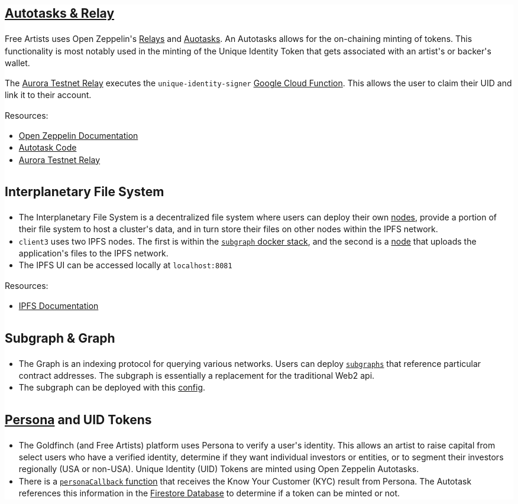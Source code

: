## [Autotasks & Relay](https://docs.openzeppelin.com/defender/autotasks)

Free Artists uses Open Zeppelin's [Relays](https://docs.openzeppelin.com/defender/relay) and [Auotasks](https://docs.openzeppelin.com/defender/autotasks). An Autotasks allows for the on-chaining minting of tokens. This functionality is most notably used in the minting of the Unique Identity Token that gets associated with an artist's or backer's wallet.

The [Aurora Testnet Relay](https://testnet.aurorascan.dev/address/0x25190908c3e1c75be8f5cb248425d8c09ed02e22) executes the `unique-identity-signer` [Google Cloud Function](https://us-central1-free-artists.cloudfunctions.net/linkUserToUid). This allows the user to claim their UID and link it to their account.

Resources:

- [Open Zeppelin Documentation](https://defender.openzeppelin.com/#/autotask)
- [Autotask Code](https://github.com/weavik/free-artist-dao/tree/main/packages/autotasks/unique-identity-signer)
- [Aurora Testnet Relay](https://testnet.aurorascan.dev/address/0x25190908c3e1c75be8f5cb248425d8c09ed02e22)

## Interplanetary File System

- The Interplanetary File System is a decentralized file system where users can deploy their own [nodes](https://docs.ipfs.tech/install/), provide a portion of their file system to host a cluster's data, and in turn store their files on other nodes within the IPFS network.
- `client3` uses two IPFS nodes. The first is within the [`subgraph` docker stack](https://github.com/weavik/free-artist-dao/blob/main/packages/subgraph/docker-compose.yml), and the second is a [node](https://github.com/weavik/free-artist-dao/blob/main/packages/client3/ipfs/docker-compose.yaml) that uploads the application's files to the IPFS network.
- The IPFS UI can be accessed locally at `localhost:8081`

Resources:

- [IPFS Documentation](https://docs.ipfs.tech/)

## Subgraph & Graph

- The Graph is an indexing protocol for querying various networks. Users can deploy [`subgraphs`](https://thegraph.com/explorer) that reference particular contract addresses. The subgraph is essentially a replacement for the traditional Web2 api.
- The subgraph can be deployed with this [config](https://github.com/weavik/free-artist-dao/blob/main/packages/subgraph/subgraph.yaml).

## [Persona](https://withpersona.com/) and UID Tokens

- The Goldfinch (and Free Artists) platform uses Persona to verify a user's identity. This allows an artist to raise capital from select users who have a verified identity, determine if they want individual investors or entities, or to segment their investors regionally (USA or non-USA). Unique Identity (UID) Tokens are minted using Open Zeppelin Autotasks.
- There is a [`personaCallback` function](https://console.firebase.google.com/u/1/project/free-artists/functions) that receives the Know Your Customer (KYC) result from Persona. The Autotask references this information in the [Firestore Database](https://console.firebase.google.com/u/1/project/free-artists/firestore) to determine if a token can be minted or not.
